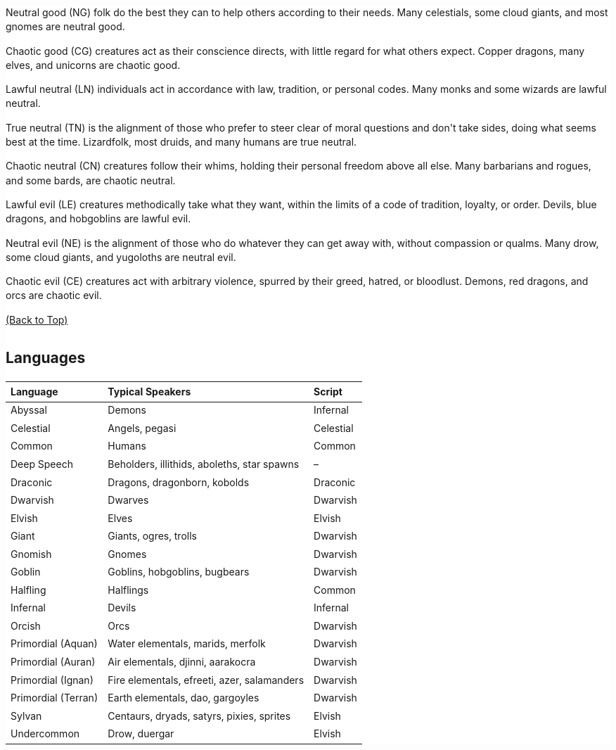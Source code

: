 Neutral good (NG) folk do the best they can to help others according to their needs. Many celestials, some cloud giants, and most gnomes are neutral good.

Chaotic good (CG) creatures act as their conscience directs, with little regard for what others expect. Copper dragons, many elves, and unicorns are chaotic good.

Lawful neutral (LN) individuals act in accordance with law, tradition, or personal codes. Many monks and some wizards are lawful neutral.

True neutral (TN) is the alignment of those who prefer to steer clear of moral questions and don't take sides, doing what seems best at the time. Lizardfolk, most druids, and many humans are true neutral.

Chaotic neutral (CN) creatures follow their whims, holding their personal freedom above all else. Many barbarians and rogues, and some bards, are chaotic neutral.

Lawful evil (LE) creatures methodically take what they want, within the limits of a code of tradition, loyalty, or order. Devils, blue dragons, and hobgoblins are lawful evil.

Neutral evil (NE) is the alignment of those who do whatever they can get away with, without compassion or qualms. Many drow, some cloud giants, and yugoloths are neutral evil.

Chaotic evil (CE) creatures act with arbitrary violence, spurred by their greed, hatred, or bloodlust. Demons, red dragons, and orcs are chaotic evil.

[(Back to Top)](#)

## Languages

| Language | Typical Speakers | Script |
| :------- | :--------------- | :----- |
| Abyssal | Demons | Infernal |
| Celestial | Angels, pegasi | Celestial |
| Common | Humans | Common |
| Deep Speech | Beholders, illithids, aboleths, star spawns | – |
| Draconic | Dragons, dragonborn, kobolds | Draconic |
| Dwarvish | Dwarves | Dwarvish |
| Elvish | Elves | Elvish |
| Giant | Giants, ogres, trolls | Dwarvish |
| Gnomish | Gnomes | Dwarvish |
| Goblin | Goblins, hobgoblins, bugbears | Dwarvish |
| Halfling | Halflings | Common |
| Infernal | Devils | Infernal |
| Orcish | Orcs | Dwarvish |
| Primordial (Aquan) | Water elementals, marids, merfolk | Dwarvish |
| Primordial (Auran) | Air elementals, djinni, aarakocra | Dwarvish |
| Primordial (Ignan) | Fire elementals, efreeti, azer, salamanders | Dwarvish |
| Primordial (Terran) | Earth elementals, dao, gargoyles | Dwarvish |
| Sylvan | Centaurs, dryads, satyrs, pixies, sprites | Elvish |
| Undercommon | Drow, duergar | Elvish |
